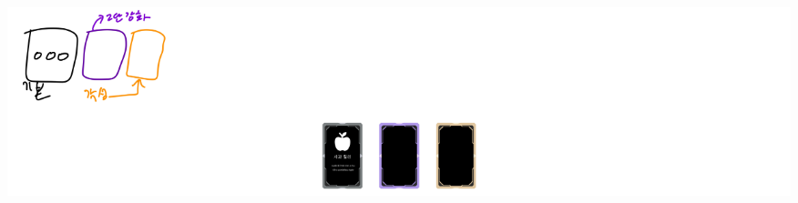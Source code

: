   <img src="public/images/9-4.jpg" alt="회의9-4" width="180"/>
</div>
<div align="center">
  <img src="public/images/9-5.png" alt="회의9-5" width="180"/>